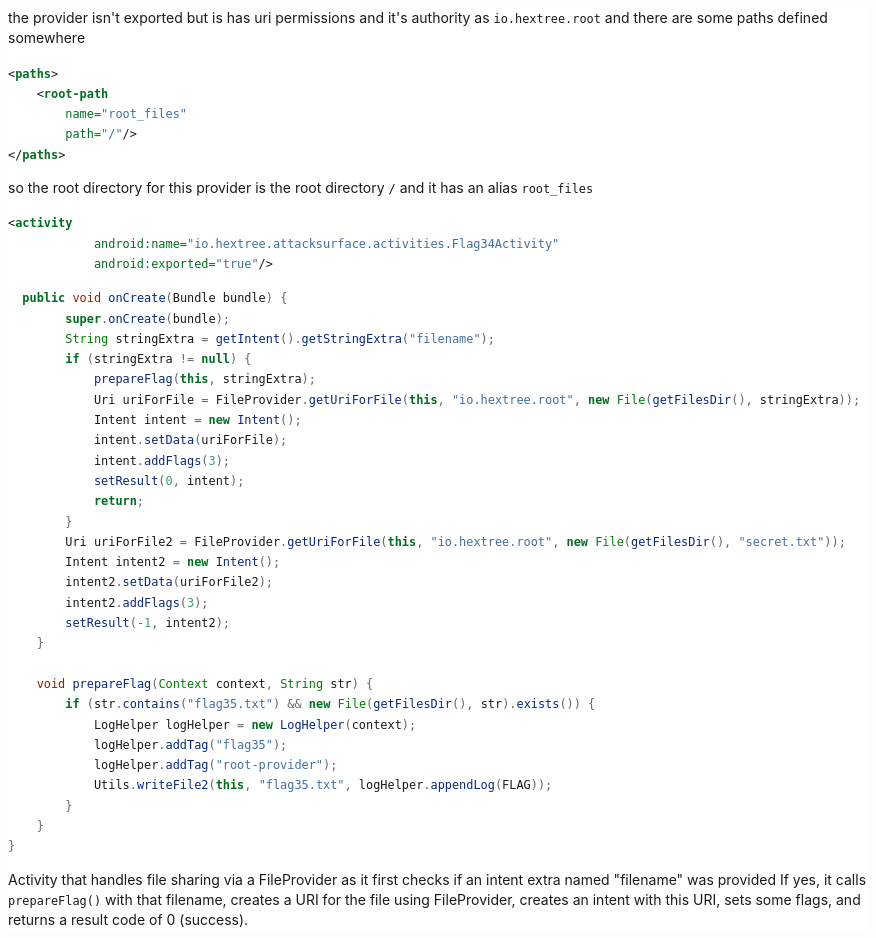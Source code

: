 the provider isn't exported but is has uri permissions and it's authority as `io.hextree.root` and there are some paths defined somewhere 

```xml
<paths>
    <root-path
        name="root_files"
        path="/"/>
</paths>
```

so the root directory for this provider is  the root directory  `/` and it has an alias  `root_files`

```xml
<activity
            android:name="io.hextree.attacksurface.activities.Flag34Activity"
            android:exported="true"/>
```

```java
  public void onCreate(Bundle bundle) {
        super.onCreate(bundle);
        String stringExtra = getIntent().getStringExtra("filename");
        if (stringExtra != null) {
            prepareFlag(this, stringExtra);
            Uri uriForFile = FileProvider.getUriForFile(this, "io.hextree.root", new File(getFilesDir(), stringExtra));
            Intent intent = new Intent();
            intent.setData(uriForFile);
            intent.addFlags(3);
            setResult(0, intent);
            return;
        }
        Uri uriForFile2 = FileProvider.getUriForFile(this, "io.hextree.root", new File(getFilesDir(), "secret.txt"));
        Intent intent2 = new Intent();
        intent2.setData(uriForFile2);
        intent2.addFlags(3);
        setResult(-1, intent2);
    }

    void prepareFlag(Context context, String str) {
        if (str.contains("flag35.txt") && new File(getFilesDir(), str).exists()) {
            LogHelper logHelper = new LogHelper(context);
            logHelper.addTag("flag35");
            logHelper.addTag("root-provider");
            Utils.writeFile2(this, "flag35.txt", logHelper.appendLog(FLAG));
        }
    }
}
```

Activity that handles file sharing via a FileProvider as it first checks if an intent extra named "filename" was provided If yes, it calls `prepareFlag()` with that filename, creates a URI for the file using FileProvider, creates an intent with this URI, sets some flags, and returns a result code of 0 (success).
